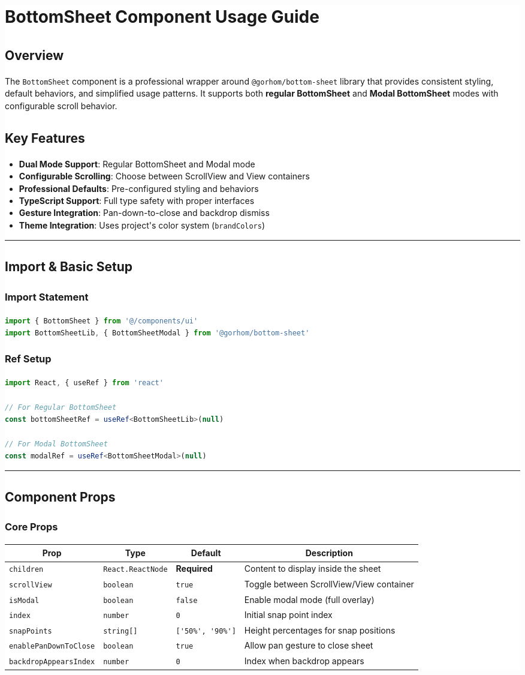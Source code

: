 # BottomSheet Component Usage Guide

## Overview
The `BottomSheet` component is a professional wrapper around `@gorhom/bottom-sheet` library that provides consistent styling, default behaviors, and simplified usage patterns. It supports both **regular BottomSheet** and **Modal BottomSheet** modes with configurable scroll behavior.

## Key Features
- **Dual Mode Support**: Regular BottomSheet and Modal mode
- **Configurable Scrolling**: Choose between ScrollView and View containers
- **Professional Defaults**: Pre-configured styling and behaviors
- **TypeScript Support**: Full type safety with proper interfaces
- **Gesture Integration**: Pan-down-to-close and backdrop dismiss
- **Theme Integration**: Uses project's color system (`brandColors`)

---

## Import & Basic Setup

### Import Statement
```typescript
import { BottomSheet } from '@/components/ui'
import BottomSheetLib, { BottomSheetModal } from '@gorhom/bottom-sheet'
```

### Ref Setup
```typescript
import React, { useRef } from 'react'

// For Regular BottomSheet
const bottomSheetRef = useRef<BottomSheetLib>(null)

// For Modal BottomSheet
const modalRef = useRef<BottomSheetModal>(null)
```

---

## Component Props

### Core Props

| Prop | Type | Default | Description |
|------|------|---------|-------------|
| `children` | `React.ReactNode` | **Required** | Content to display inside the sheet |
| `scrollView` | `boolean` | `true` | Toggle between ScrollView/View container |
| `isModal` | `boolean` | `false` | Enable modal mode (full overlay) |
| `index` | `number` | `0` | Initial snap point index |
| `snapPoints` | `string[]` | `['50%', '90%']` | Height percentages for snap positions |
| `enablePanDownToClose` | `boolean` | `true` | Allow pan gesture to close sheet |
| `backdropAppearsIndex` | `number` | `0` | Index when backdrop appears |
